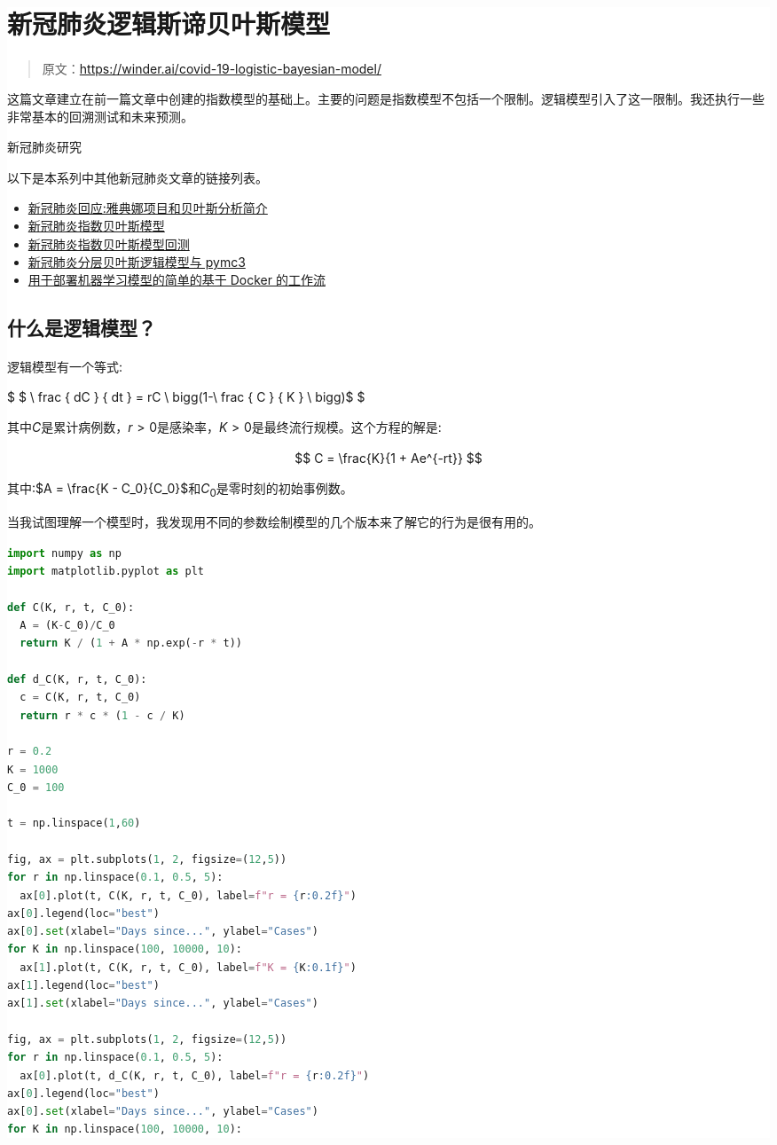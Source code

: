 # 新冠肺炎逻辑斯谛贝叶斯模型

> 原文：<https://winder.ai/covid-19-logistic-bayesian-model/>

这篇文章建立在前一篇文章中创建的指数模型的基础上。主要的问题是指数模型不包括一个限制。逻辑模型引入了这一限制。我还执行一些非常基本的回溯测试和未来预测。

新冠肺炎研究

以下是本系列中其他新冠肺炎文章的链接列表。

*   [新冠肺炎回应:雅典娜项目和贝叶斯分析简介](https://winder.ai/covid-19-response-athena-project-and-an-introduction-bayesian-analysis/)
*   [新冠肺炎指数贝叶斯模型](https://winder.ai/covid-19-exponential-bayesian-model/)
*   [新冠肺炎指数贝叶斯模型回测](https://winder.ai/covid-19-exponential-bayesian-model-backtesting/)
*   [新冠肺炎分层贝叶斯逻辑模型与 pymc3](https://winder.ai/covid-19-hierarchical-bayesian-logistic-model-with-pymc3/)
*   [用于部署机器学习模型的简单的基于 Docker 的工作流](https://winder.ai/a-simple-docker-based-workflow-for-deploying-a-machine-learning-model/)

## 什么是逻辑模型？

逻辑模型有一个等式:

$ $ \ frac { dC } { dt } = rC \ bigg(1-\ frac { C } { K } \ bigg)$ $

其中$C$是累计病例数，$r > 0$是感染率，$K > 0$是最终流行规模。这个方程的解是:

$$ C = \frac{K}{1 + Ae^{-rt}} $$

其中:$A = \frac{K - C_0}{C_0}$和$C_0$是零时刻的初始事例数。

当我试图理解一个模型时，我发现用不同的参数绘制模型的几个版本来了解它的行为是很有用的。

```py
import numpy as np
import matplotlib.pyplot as plt

def C(K, r, t, C_0):
  A = (K-C_0)/C_0
  return K / (1 + A * np.exp(-r * t))

def d_C(K, r, t, C_0):
  c = C(K, r, t, C_0)
  return r * c * (1 - c / K)

r = 0.2
K = 1000
C_0 = 100

t = np.linspace(1,60)

fig, ax = plt.subplots(1, 2, figsize=(12,5))
for r in np.linspace(0.1, 0.5, 5):
  ax[0].plot(t, C(K, r, t, C_0), label=f"r = {r:0.2f}")
ax[0].legend(loc="best")
ax[0].set(xlabel="Days since...", ylabel="Cases")
for K in np.linspace(100, 10000, 10):
  ax[1].plot(t, C(K, r, t, C_0), label=f"K = {K:0.1f}")
ax[1].legend(loc="best")
ax[1].set(xlabel="Days since...", ylabel="Cases")

fig, ax = plt.subplots(1, 2, figsize=(12,5))
for r in np.linspace(0.1, 0.5, 5):
  ax[0].plot(t, d_C(K, r, t, C_0), label=f"r = {r:0.2f}")
ax[0].legend(loc="best")
ax[0].set(xlabel="Days since...", ylabel="Cases")
for K in np.linspace(100, 10000, 10):
```